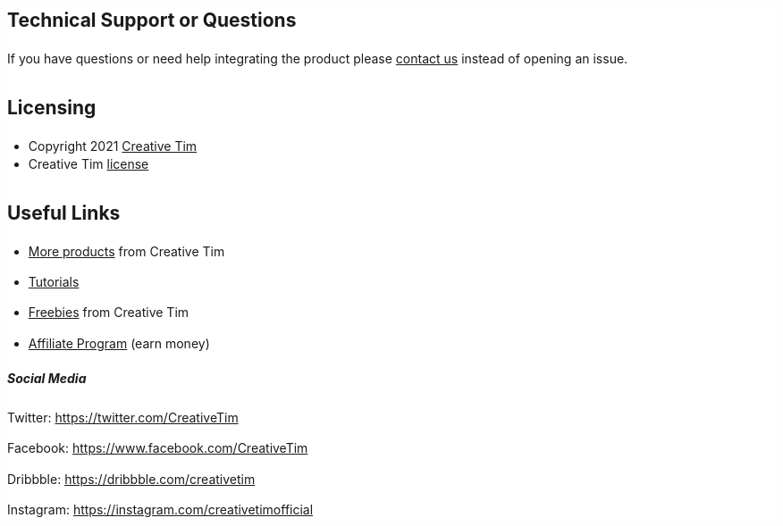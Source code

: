 ## Technical Support or Questions

If you have questions or need help integrating the product please [contact us](https://www.creative-tim.com/contact-us?ref=readme-mvaddp) instead of opening an issue.

## Licensing

- Copyright 2021 [Creative Tim](https://www.creative-tim.com?ref=readme-mvaddp)
- Creative Tim [license](https://www.creative-tim.com/license?ref=readme-mvaddp)

## Useful Links

- [More products](https://www.creative-tim.com/templates?ref=readme-mvaddp) from Creative Tim

- [Tutorials](https://www.youtube.com/channel/UCVyTG4sCw-rOvB9oHkzZD1w)

- [Freebies](https://www.creative-tim.com/bootstrap-themes/free?ref=readme-mvaddp) from Creative Tim

- [Affiliate Program](https://www.creative-tim.com/affiliates/new?ref=readme-mvaddp) (earn money)

##### Social Media

Twitter: <https://twitter.com/CreativeTim>

Facebook: <https://www.facebook.com/CreativeTim>

Dribbble: <https://dribbble.com/creativetim>

Instagram: <https://instagram.com/creativetimofficial>
